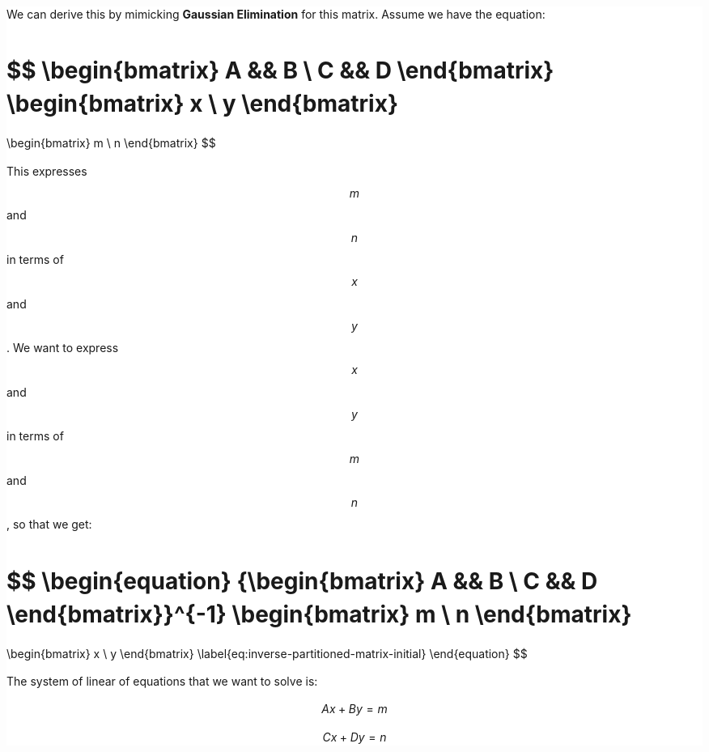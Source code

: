 We can derive this by mimicking **Gaussian Elimination** for this matrix. Assume we have the equation:

$$
\begin{bmatrix}
A && B \\
C && D
\end{bmatrix}
\begin{bmatrix}
x \\
y
\end{bmatrix}
=
\begin{bmatrix}
m \\
n
\end{bmatrix}
$$

This expresses $$m$$ and $$n$$ in terms of $$x$$ and $$y$$. We want to express $$x$$ and $$y$$ in terms of $$m$$ and $$n$$, so that we get:

$$
\begin{equation}
{\begin{bmatrix}
A && B \\
C && D
\end{bmatrix}}^{-1}
\begin{bmatrix}
m \\
n
\end{bmatrix}
=
\begin{bmatrix}
x \\
y
\end{bmatrix}
\label{eq:inverse-partitioned-matrix-initial}
\end{equation}
$$

The system of linear of equations that we want to solve is:

$$
\begin{equation}
Ax+By=m
\label{eq:schur-ax-plus-by-equals-m}
\end{equation}
$$

$$
\begin{equation}
Cx+Dy=n
\label{eq:schur-cx-plus-dy-equals-n}
\end{equation}
$$
